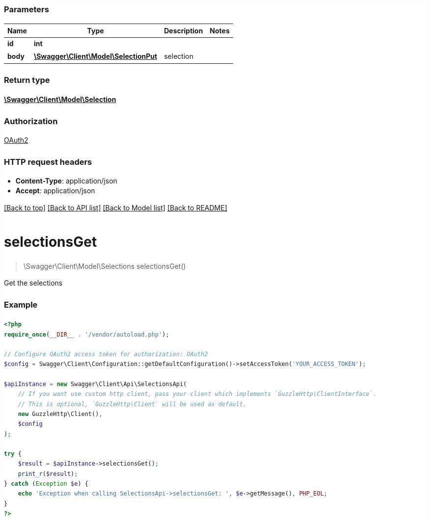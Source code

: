 ### Parameters

Name | Type | Description  | Notes
------------- | ------------- | ------------- | -------------
 **id** | **int**|  |
 **body** | [**\Swagger\Client\Model\SelectionPut**](../Model/SelectionPut.md)| selection |

### Return type

[**\Swagger\Client\Model\Selection**](../Model/Selection.md)

### Authorization

[OAuth2](../../README.md#OAuth2)

### HTTP request headers

 - **Content-Type**: application/json
 - **Accept**: application/json

[[Back to top]](#) [[Back to API list]](../../README.md#documentation-for-api-endpoints) [[Back to Model list]](../../README.md#documentation-for-models) [[Back to README]](../../README.md)

# **selectionsGet**
> \Swagger\Client\Model\Selections selectionsGet()



Get the selections

### Example
```php
<?php
require_once(__DIR__ . '/vendor/autoload.php');

// Configure OAuth2 access token for authorization: OAuth2
$config = Swagger\Client\Configuration::getDefaultConfiguration()->setAccessToken('YOUR_ACCESS_TOKEN');

$apiInstance = new Swagger\Client\Api\SelectionsApi(
    // If you want use custom http client, pass your client which implements `GuzzleHttp\ClientInterface`.
    // This is optional, `GuzzleHttp\Client` will be used as default.
    new GuzzleHttp\Client(),
    $config
);

try {
    $result = $apiInstance->selectionsGet();
    print_r($result);
} catch (Exception $e) {
    echo 'Exception when calling SelectionsApi->selectionsGet: ', $e->getMessage(), PHP_EOL;
}
?>
```
